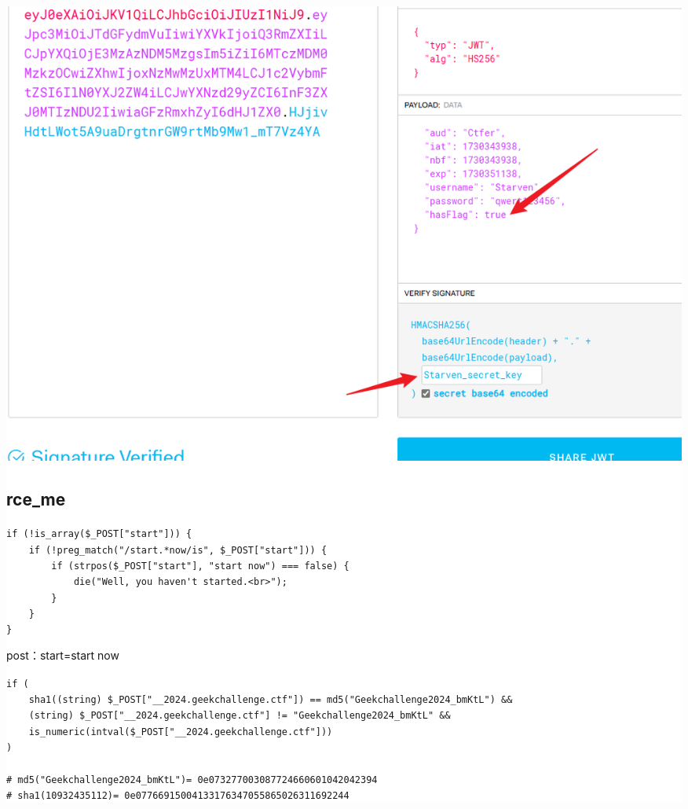 ![](./images/image-27.png)

## rce\_me

```
if (!is_array($_POST["start"])) {
    if (!preg_match("/start.*now/is", $_POST["start"])) {
        if (strpos($_POST["start"], "start now") === false) {
            die("Well, you haven't started.<br>");
        }
    }
} 
```

post：start=start now

```
if (
    sha1((string) $_POST["__2024.geekchallenge.ctf"]) == md5("Geekchallenge2024_bmKtL") &&
    (string) $_POST["__2024.geekchallenge.ctf"] != "Geekchallenge2024_bmKtL" &&
    is_numeric(intval($_POST["__2024.geekchallenge.ctf"]))
)

# md5("Geekchallenge2024_bmKtL")= 0e073277003087724660601042042394
# sha1(10932435112)= 0e07766915004133176347055865026311692244
```
